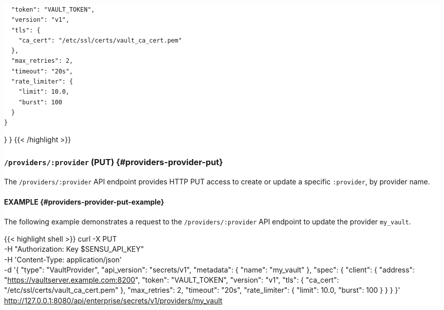       "token": "VAULT_TOKEN",
      "version": "v1",
      "tls": {
        "ca_cert": "/etc/ssl/certs/vault_ca_cert.pem"
      },
      "max_retries": 2,
      "timeout": "20s",
      "rate_limiter": {
        "limit": 10.0,
        "burst": 100
      }
    }
  }
}
{{< /highlight >}}

### `/providers/:provider` (PUT) {#providers-provider-put}

The `/providers/:provider` API endpoint provides HTTP PUT access to create or update a specific `:provider`, by provider name.

#### EXAMPLE {#providers-provider-put-example}

The following example demonstrates a request to the `/providers/:provider` API endpoint to update the provider `my_vault`.

{{< highlight shell >}}
curl -X PUT \
-H "Authorization: Key $SENSU_API_KEY" \
-H 'Content-Type: application/json' \
-d '{
  "type": "VaultProvider",
  "api_version": "secrets/v1",
  "metadata": {
    "name": "my_vault"
  },
  "spec": {
    "client": {
      "address": "https://vaultserver.example.com:8200",
      "token": "VAULT_TOKEN",
      "version": "v1",
      "tls": {
        "ca_cert": "/etc/ssl/certs/vault_ca_cert.pem"
      },
      "max_retries": 2,
      "timeout": "20s",
      "rate_limiter": {
        "limit": 10.0,
        "burst": 100
      }
    }
  }
}' \
http://127.0.0.1:8080/api/enterprise/secrets/v1/providers/my_vault
